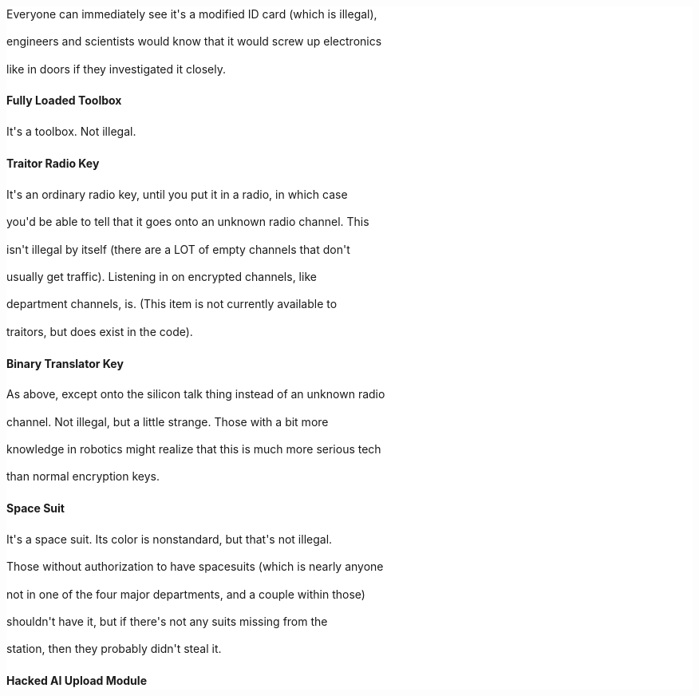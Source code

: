 

Everyone can immediately see it's a modified ID card (which is illegal),

engineers and scientists would know that it would screw up electronics

like in doors if they investigated it closely.



#### Fully Loaded Toolbox



It's a toolbox. Not illegal.



#### Traitor Radio Key



It's an ordinary radio key, until you put it in a radio, in which case

you'd be able to tell that it goes onto an unknown radio channel. This

isn't illegal by itself (there are a LOT of empty channels that don't

usually get traffic). Listening in on encrypted channels, like

department channels, is. (This item is not currently available to

traitors, but does exist in the code).



#### Binary Translator Key



As above, except onto the silicon talk thing instead of an unknown radio

channel. Not illegal, but a little strange. Those with a bit more

knowledge in robotics might realize that this is much more serious tech

than normal encryption keys.



#### Space Suit



It's a space suit. Its color is nonstandard, but that's not illegal.

Those without authorization to have spacesuits (which is nearly anyone

not in one of the four major departments, and a couple within those)

shouldn't have it, but if there's not any suits missing from the

station, then they probably didn't steal it.



#### Hacked AI Upload Module

